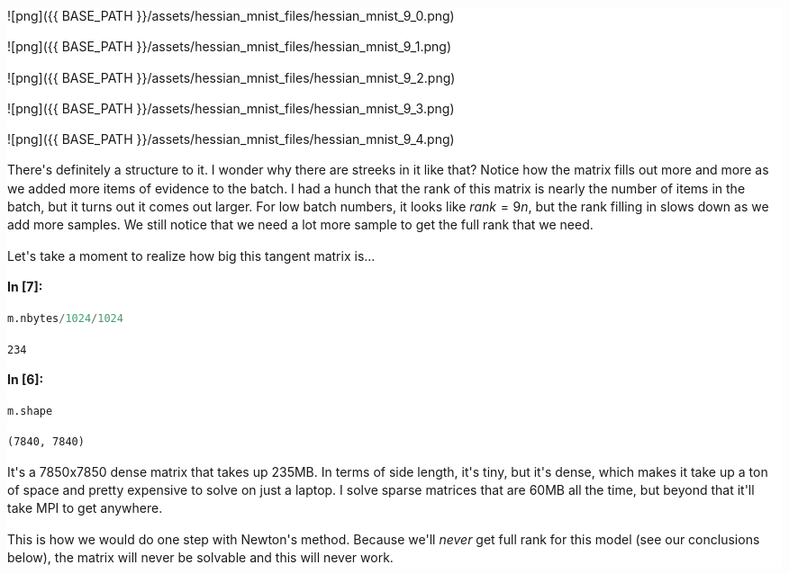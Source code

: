  
![png]({{ BASE_PATH }}/assets/hessian_mnist_files/hessian_mnist_9_0.png) 


 
![png]({{ BASE_PATH }}/assets/hessian_mnist_files/hessian_mnist_9_1.png) 


 
![png]({{ BASE_PATH }}/assets/hessian_mnist_files/hessian_mnist_9_2.png) 


 
![png]({{ BASE_PATH }}/assets/hessian_mnist_files/hessian_mnist_9_3.png) 


 
![png]({{ BASE_PATH }}/assets/hessian_mnist_files/hessian_mnist_9_4.png) 

 
There's definitely a structure to it. I wonder why there are streeks in it like
that? Notice how the matrix fills out more and more as we added more items of
evidence to the batch. I had a hunch that the rank of this matrix is nearly the
number of items in the batch, but it turns out it comes out larger. For low
batch numbers, it looks like $rank=9n$, but the rank filling in slows down as we
add more samples. We still notice that we need a lot more sample to get the full
rank that we need. 
 
Let's take a moment to realize how big this tangent matrix is... 

**In [7]:**

```python
m.nbytes/1024/1024
```




    234



**In [6]:**

```python
m.shape
```




    (7840, 7840)


 
It's a 7850x7850 dense matrix that takes up 235MB. In terms of side length, it's
tiny, but it's dense, which makes it take up a ton of space and pretty expensive
to solve on just a laptop. I solve sparse matrices that are 60MB all the time,
but beyond that it'll take MPI to get anywhere. 
 
This is how we would do one step with Newton's method. Because we'll _never_ get
full rank for this model (see our conclusions below), the matrix will never be
solvable and this will never work. 
